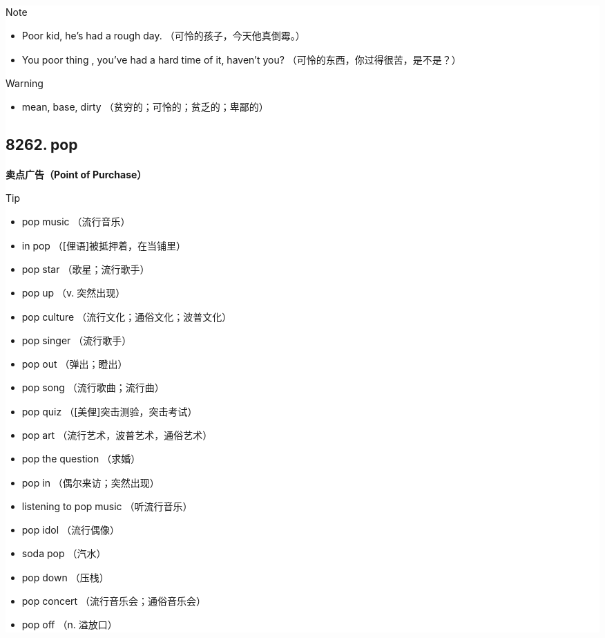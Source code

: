 > [!NOTE]
>
> - Poor kid, he’s had a rough day. （可怜的孩子，今天他真倒霉。）
>
> - You poor thing , you’ve had a hard time of it, haven’t you? （可怜的东西，你过得很苦，是不是？）
>

> [!WARNING]
>
> - mean, base, dirty （贫穷的；可怜的；贫乏的；卑鄙的）
>

## 8262. pop

**卖点广告（Point of Purchase）**

> [!TIP]
>
> - pop music （流行音乐）
>
> - in pop （[俚语]被抵押着，在当铺里）
>
> - pop star （歌星；流行歌手）
>
> - pop up （v. 突然出现）
>
> - pop culture （流行文化；通俗文化；波普文化）
>
> - pop singer （流行歌手）
>
> - pop out （弹出；瞪出）
>
> - pop song （流行歌曲；流行曲）
>
> - pop quiz （[美俚]突击测验，突击考试）
>
> - pop art （流行艺术，波普艺术，通俗艺术）
>
> - pop the question （求婚）
>
> - pop in （偶尔来访；突然出现）
>
> - listening to pop music （听流行音乐）
>
> - pop idol （流行偶像）
>
> - soda pop （汽水）
>
> - pop down （压栈）
>
> - pop concert （流行音乐会；通俗音乐会）
>
> - pop off （n. 溢放口）
>

